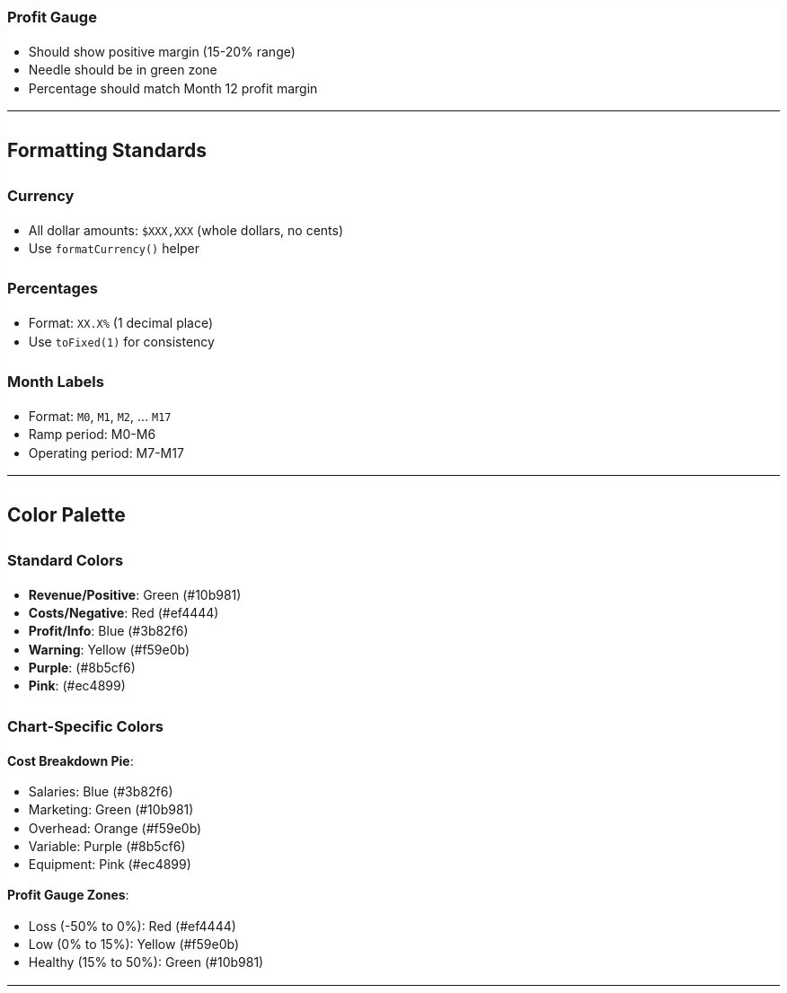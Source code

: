 ### Profit Gauge
- Should show positive margin (15-20% range)
- Needle should be in green zone
- Percentage should match Month 12 profit margin

---

## Formatting Standards

### Currency
- All dollar amounts: `$XXX,XXX` (whole dollars, no cents)
- Use `formatCurrency()` helper

### Percentages
- Format: `XX.X%` (1 decimal place)
- Use `toFixed(1)` for consistency

### Month Labels
- Format: `M0`, `M1`, `M2`, ... `M17`
- Ramp period: M0-M6
- Operating period: M7-M17

---

## Color Palette

### Standard Colors
- **Revenue/Positive**: Green (#10b981)
- **Costs/Negative**: Red (#ef4444)
- **Profit/Info**: Blue (#3b82f6)
- **Warning**: Yellow (#f59e0b)
- **Purple**: (#8b5cf6)
- **Pink**: (#ec4899)

### Chart-Specific Colors
**Cost Breakdown Pie**:
- Salaries: Blue (#3b82f6)
- Marketing: Green (#10b981)
- Overhead: Orange (#f59e0b)
- Variable: Purple (#8b5cf6)
- Equipment: Pink (#ec4899)

**Profit Gauge Zones**:
- Loss (-50% to 0%): Red (#ef4444)
- Low (0% to 15%): Yellow (#f59e0b)
- Healthy (15% to 50%): Green (#10b981)

---
